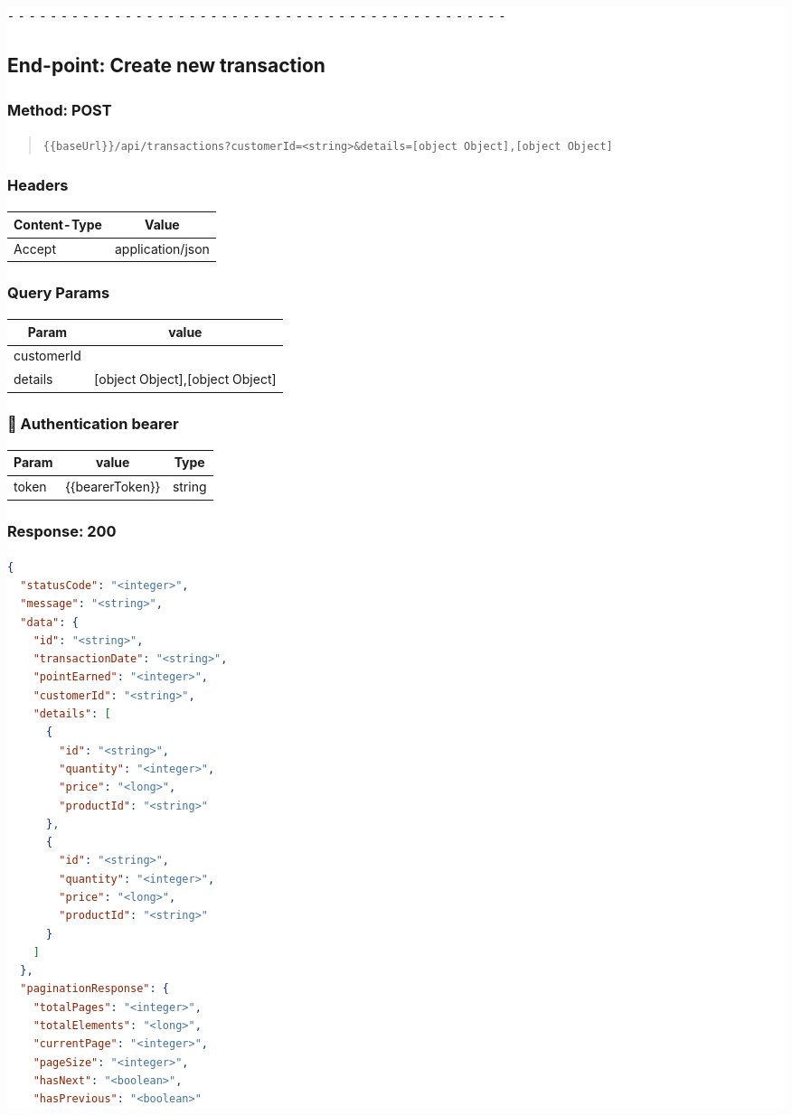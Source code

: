 
⁃ ⁃ ⁃ ⁃ ⁃ ⁃ ⁃ ⁃ ⁃ ⁃ ⁃ ⁃ ⁃ ⁃ ⁃ ⁃ ⁃ ⁃ ⁃ ⁃ ⁃ ⁃ ⁃ ⁃ ⁃ ⁃ ⁃ ⁃ ⁃ ⁃ ⁃ ⁃ ⁃ ⁃ ⁃ ⁃ ⁃ ⁃ ⁃ ⁃ ⁃ ⁃ ⁃ ⁃ ⁃ ⁃ ⁃

## End-point: Create new transaction
### Method: POST
>```
>{{baseUrl}}/api/transactions?customerId=<string>&details=[object Object],[object Object]
>```
### Headers

|Content-Type|Value|
|---|---|
|Accept|application/json|


### Query Params

|Param|value|
|---|---|
|customerId|<string>|
|details|[object Object],[object Object]|


### 🔑 Authentication bearer

|Param|value|Type|
|---|---|---|
|token|{{bearerToken}}|string|


### Response: 200
```json
{
  "statusCode": "<integer>",
  "message": "<string>",
  "data": {
    "id": "<string>",
    "transactionDate": "<string>",
    "pointEarned": "<integer>",
    "customerId": "<string>",
    "details": [
      {
        "id": "<string>",
        "quantity": "<integer>",
        "price": "<long>",
        "productId": "<string>"
      },
      {
        "id": "<string>",
        "quantity": "<integer>",
        "price": "<long>",
        "productId": "<string>"
      }
    ]
  },
  "paginationResponse": {
    "totalPages": "<integer>",
    "totalElements": "<long>",
    "currentPage": "<integer>",
    "pageSize": "<integer>",
    "hasNext": "<boolean>",
    "hasPrevious": "<boolean>"
```